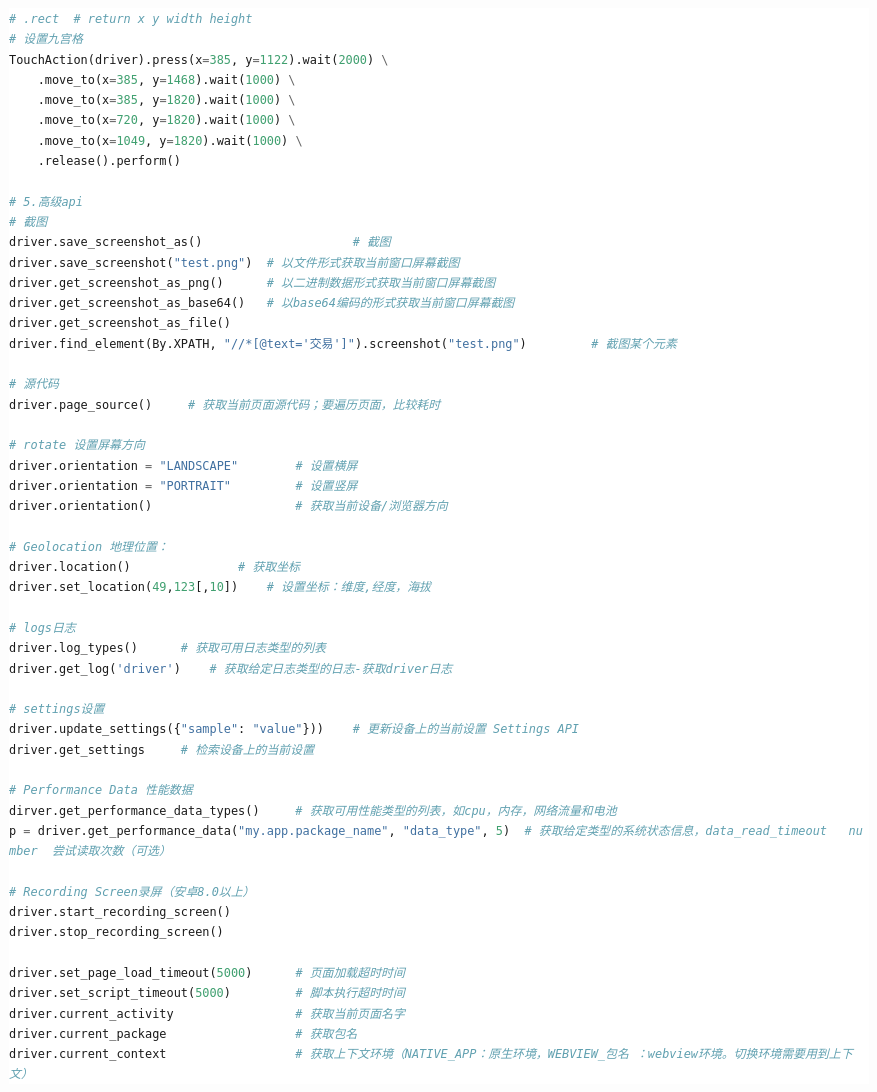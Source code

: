 ```python
# .rect  # return x y width height
# 设置九宫格
TouchAction(driver).press(x=385, y=1122).wait(2000) \
    .move_to(x=385, y=1468).wait(1000) \
    .move_to(x=385, y=1820).wait(1000) \
    .move_to(x=720, y=1820).wait(1000) \
    .move_to(x=1049, y=1820).wait(1000) \
    .release().perform()

# 5.高级api
# 截图
driver.save_screenshot_as()                  	# 截图
driver.save_screenshot("test.png")	# 以文件形式获取当前窗口屏幕截图
driver.get_screenshot_as_png()		# 以二进制数据形式获取当前窗口屏幕截图
driver.get_screenshot_as_base64()	# 以base64编码的形式获取当前窗口屏幕截图
driver.get_screenshot_as_file()
driver.find_element(By.XPATH, "//*[@text='交易']").screenshot("test.png")			# 截图某个元素

# 源代码
driver.page_source()     # 获取当前页面源代码；要遍历页面，比较耗时

# rotate 设置屏幕方向
driver.orientation = "LANDSCAPE"		# 设置横屏
driver.orientation = "PORTRAIT"			# 设置竖屏
driver.orientation()					# 获取当前设备/浏览器方向

# Geolocation 地理位置：
driver.location()				# 获取坐标
driver.set_location(49,123[,10]) 	# 设置坐标：维度,经度，海拔

# logs日志
driver.log_types()		# 获取可用日志类型的列表
driver.get_log('driver')	# 获取给定日志类型的日志-获取driver日志

# settings设置
driver.update_settings({"sample": "value"}))	# 更新设备上的当前设置 Settings API
driver.get_settings		# 检索设备上的当前设置

# Performance Data 性能数据
dirver.get_performance_data_types()		# 获取可用性能类型的列表，如cpu，内存，网络流量和电池
p = driver.get_performance_data("my.app.package_name", "data_type", 5)	# 获取给定类型的系统状态信息，data_read_timeout   number  尝试读取次数（可选）

# Recording Screen录屏（安卓8.0以上）
driver.start_recording_screen()
driver.stop_recording_screen()

driver.set_page_load_timeout(5000)  	# 页面加载超时时间
driver.set_script_timeout(5000)         # 脚本执行超时时间
driver.current_activity       			# 获取当前页面名字
driver.current_package              	# 获取包名
driver.current_context      			# 获取上下文环境（NATIVE_APP：原生环境，WEBVIEW_包名 ：webview环境。切换环境需要用到上下文）

```
